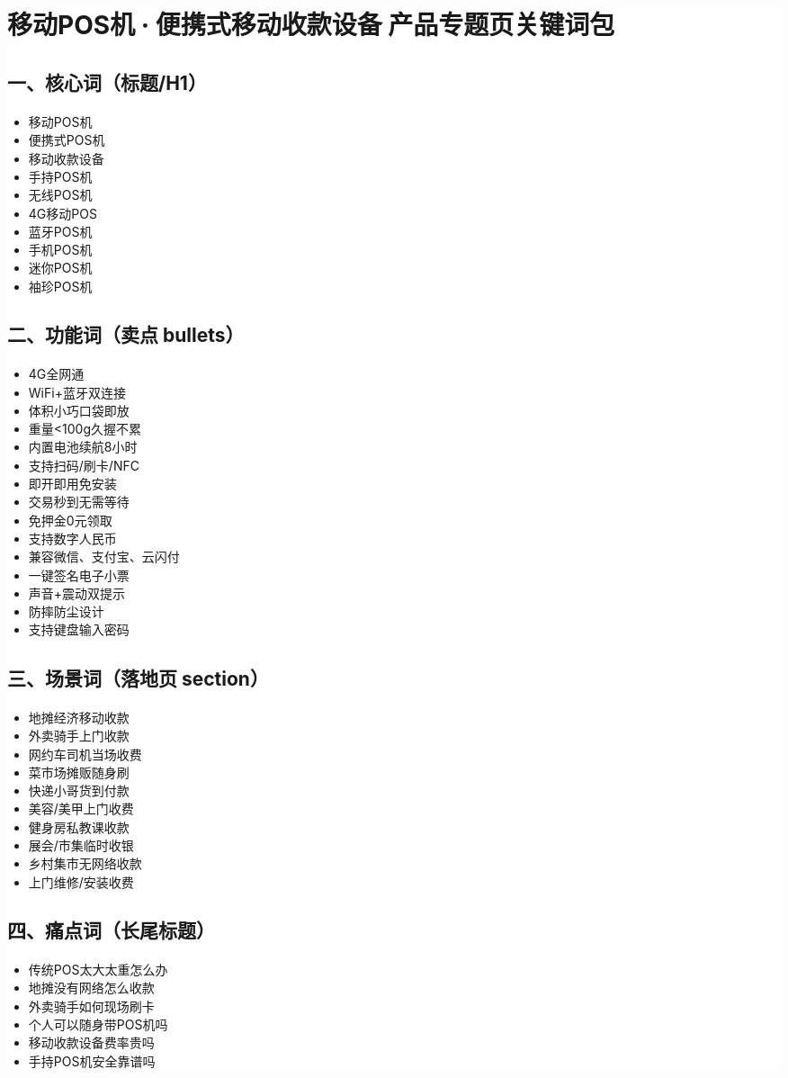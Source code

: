 # 移动POS机 · 便携式移动收款设备 产品专题页关键词包

## 一、核心词（标题/H1）
- 移动POS机
- 便携式POS机
- 移动收款设备
- 手持POS机
- 无线POS机
- 4G移动POS
- 蓝牙POS机
- 手机POS机
- 迷你POS机
- 袖珍POS机

## 二、功能词（卖点 bullets）
- 4G全网通
- WiFi+蓝牙双连接
- 体积小巧口袋即放
- 重量&lt;100g久握不累
- 内置电池续航8小时
- 支持扫码/刷卡/NFC
- 即开即用免安装
- 交易秒到无需等待
- 免押金0元领取
- 支持数字人民币
- 兼容微信、支付宝、云闪付
- 一键签名电子小票
- 声音+震动双提示
- 防摔防尘设计
- 支持键盘输入密码

## 三、场景词（落地页 section）
- 地摊经济移动收款
- 外卖骑手上门收款
- 网约车司机当场收费
- 菜市场摊贩随身刷
- 快递小哥货到付款
- 美容/美甲上门收费
- 健身房私教课收款
- 展会/市集临时收银
- 乡村集市无网络收款
- 上门维修/安装收费

## 四、痛点词（长尾标题）
- 传统POS太大太重怎么办
- 地摊没有网络怎么收款
- 外卖骑手如何现场刷卡
- 个人可以随身带POS机吗
- 移动收款设备费率贵吗
- 手持POS机安全靠谱吗
